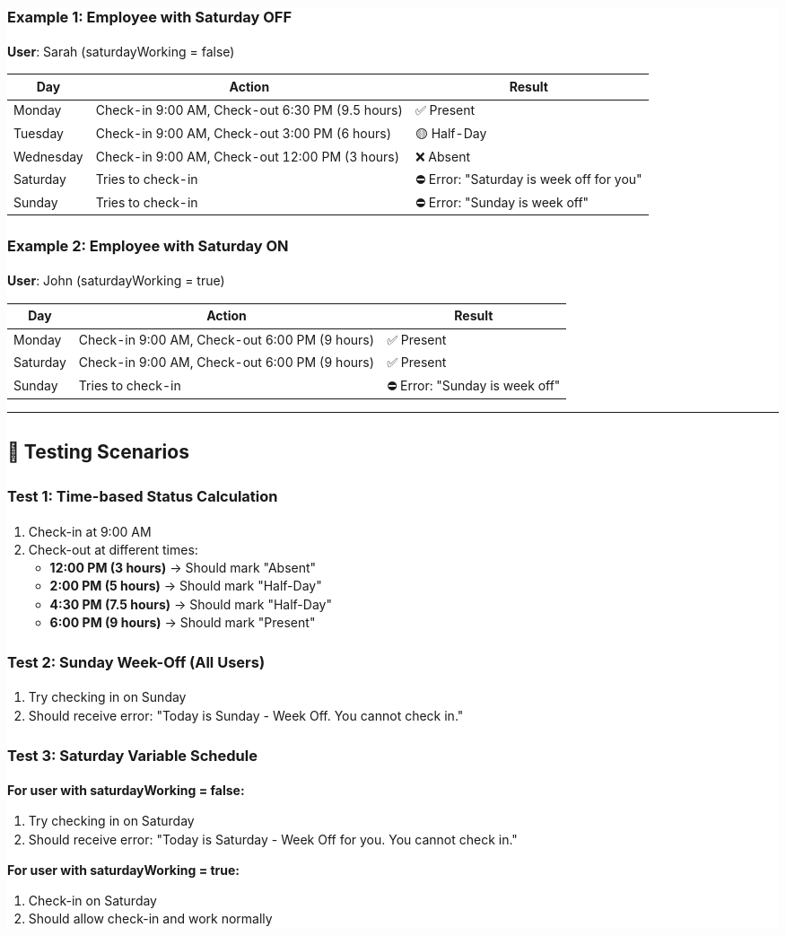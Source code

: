 ### Example 1: Employee with Saturday OFF
**User**: Sarah (saturdayWorking = false)

| Day | Action | Result |
|-----|--------|--------|
| Monday | Check-in 9:00 AM, Check-out 6:30 PM (9.5 hours) | ✅ Present |
| Tuesday | Check-in 9:00 AM, Check-out 3:00 PM (6 hours) | 🟡 Half-Day |
| Wednesday | Check-in 9:00 AM, Check-out 12:00 PM (3 hours) | ❌ Absent |
| Saturday | Tries to check-in | ⛔ Error: "Saturday is week off for you" |
| Sunday | Tries to check-in | ⛔ Error: "Sunday is week off" |

### Example 2: Employee with Saturday ON
**User**: John (saturdayWorking = true)

| Day | Action | Result |
|-----|--------|--------|
| Monday | Check-in 9:00 AM, Check-out 6:00 PM (9 hours) | ✅ Present |
| Saturday | Check-in 9:00 AM, Check-out 6:00 PM (9 hours) | ✅ Present |
| Sunday | Tries to check-in | ⛔ Error: "Sunday is week off" |

---

## 🧪 Testing Scenarios

### Test 1: Time-based Status Calculation
1. Check-in at 9:00 AM
2. Check-out at different times:
   - **12:00 PM (3 hours)** → Should mark "Absent"
   - **2:00 PM (5 hours)** → Should mark "Half-Day"
   - **4:30 PM (7.5 hours)** → Should mark "Half-Day"
   - **6:00 PM (9 hours)** → Should mark "Present"

### Test 2: Sunday Week-Off (All Users)
1. Try checking in on Sunday
2. Should receive error: "Today is Sunday - Week Off. You cannot check in."

### Test 3: Saturday Variable Schedule
**For user with saturdayWorking = false:**
1. Try checking in on Saturday
2. Should receive error: "Today is Saturday - Week Off for you. You cannot check in."

**For user with saturdayWorking = true:**
1. Check-in on Saturday
2. Should allow check-in and work normally
